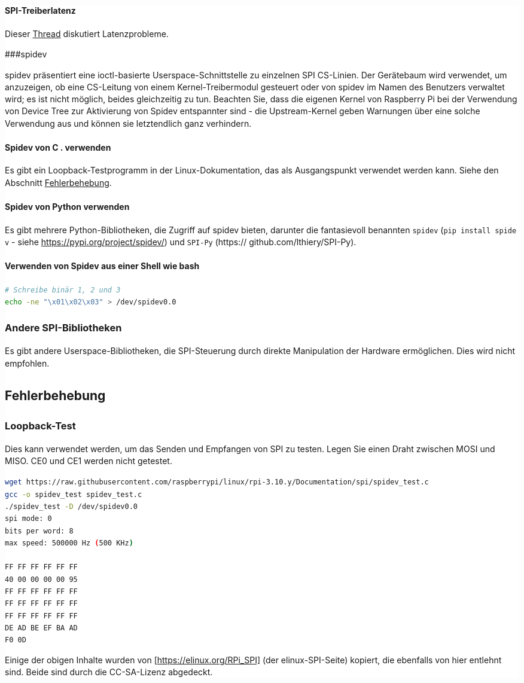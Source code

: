 #### SPI-Treiberlatenz

Dieser [Thread](https://www.raspberrypi.org/forums/viewtopic.php?f=44&t=19489) diskutiert Latenzprobleme.

###spidev

spidev präsentiert eine ioctl-basierte Userspace-Schnittstelle zu einzelnen SPI CS-Linien. Der Gerätebaum wird verwendet, um anzuzeigen, ob eine CS-Leitung von einem Kernel-Treibermodul gesteuert oder von spidev im Namen des Benutzers verwaltet wird; es ist nicht möglich, beides gleichzeitig zu tun. Beachten Sie, dass die eigenen Kernel von Raspberry Pi bei der Verwendung von Device Tree zur Aktivierung von Spidev entspannter sind - die Upstream-Kernel geben Warnungen über eine solche Verwendung aus und können sie letztendlich ganz verhindern.

#### Spidev von C . verwenden

Es gibt ein Loopback-Testprogramm in der Linux-Dokumentation, das als Ausgangspunkt verwendet werden kann. Siehe den Abschnitt [Fehlerbehebung](#Fehlerbehebung).

#### Spidev von Python verwenden

Es gibt mehrere Python-Bibliotheken, die Zugriff auf spidev bieten, darunter die fantasievoll benannten `spidev` (`pip install spidev` - siehe https://pypi.org/project/spidev/) und `SPI-Py` (https:// github.com/lthiery/SPI-Py).

#### Verwenden von Spidev aus einer Shell wie bash

```bash
# Schreibe binär 1, 2 und 3
echo -ne "\x01\x02\x03" > /dev/spidev0.0
```

### Andere SPI-Bibliotheken

Es gibt andere Userspace-Bibliotheken, die SPI-Steuerung durch direkte Manipulation der Hardware ermöglichen. Dies wird nicht empfohlen.

<a name="Fehlerbehebung"></a>
## Fehlerbehebung

### Loopback-Test

Dies kann verwendet werden, um das Senden und Empfangen von SPI zu testen. Legen Sie einen Draht zwischen MOSI und MISO. CE0 und CE1 werden nicht getestet.

```bash
wget https://raw.githubusercontent.com/raspberrypi/linux/rpi-3.10.y/Documentation/spi/spidev_test.c
gcc -o spidev_test spidev_test.c
./spidev_test -D /dev/spidev0.0
spi mode: 0
bits per word: 8
max speed: 500000 Hz (500 KHz)

FF FF FF FF FF FF
40 00 00 00 00 95
FF FF FF FF FF FF
FF FF FF FF FF FF
FF FF FF FF FF FF
DE AD BE EF BA AD
F0 0D
```

Einige der obigen Inhalte wurden von [https://elinux.org/RPi_SPI] (der elinux-SPI-Seite) kopiert, die ebenfalls von hier entlehnt sind. Beide sind durch die CC-SA-Lizenz abgedeckt.